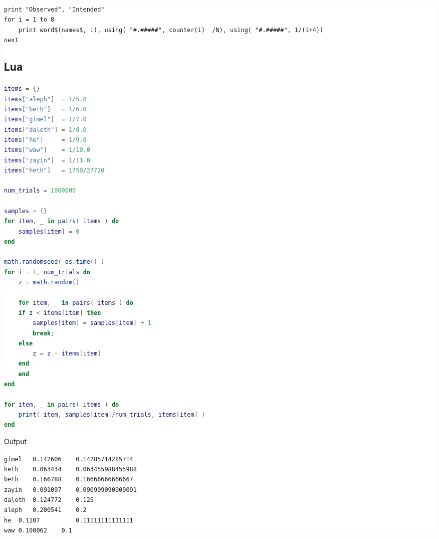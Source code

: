 ```lb
print "Observed", "Intended"
for i = 1 to 8
    print word$(names$, i), using( "#.#####", counter(i)  /N), using( "#.#####", 1/(i+4))
next

```



## Lua


```lua
items = {}
items["aleph"]  = 1/5.0
items["beth"]   = 1/6.0
items["gimel"]  = 1/7.0
items["daleth"] = 1/8.0
items["he"]     = 1/9.0
items["waw"]    = 1/10.0
items["zayin"]  = 1/11.0
items["heth"]   = 1759/27720

num_trials = 1000000

samples = {}
for item, _ in pairs( items ) do
    samples[item] = 0
end

math.randomseed( os.time() )
for i = 1, num_trials do
    z = math.random()
	 
    for item, _ in pairs( items ) do
	if z < items[item] then
	    samples[item] = samples[item] + 1
	    break;
	else
 	    z = z - items[item]	
	end
    end
end
	
for item, _ in pairs( items ) do
    print( item, samples[item]/num_trials, items[item] )
end
```

Output

```txt
gimel	0.142606	0.14285714285714
heth	0.063434	0.063455988455988
beth	0.166788	0.16666666666667
zayin	0.091097	0.090909090909091
daleth	0.124772	0.125
aleph	0.200541	0.2
he	0.1107	        0.11111111111111
waw	0.100062	0.1
```

